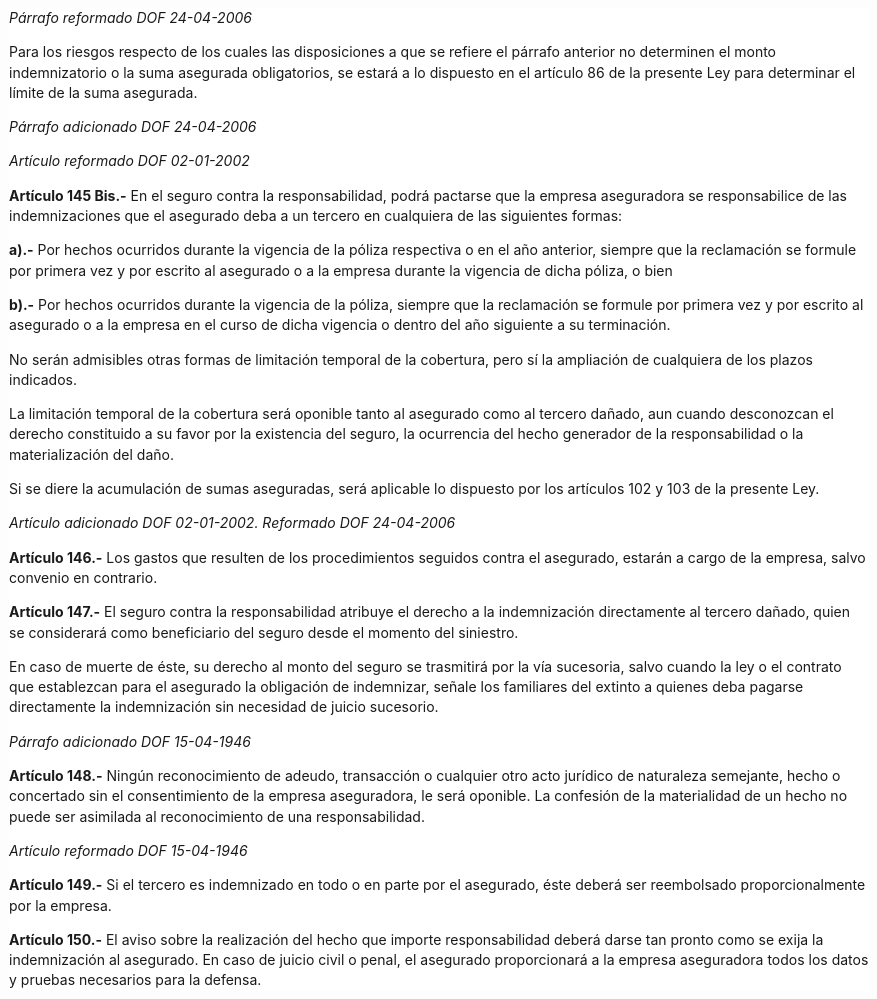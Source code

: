 *Párrafo reformado DOF 24-04-2006*

Para los riesgos respecto de los cuales las disposiciones a que se refiere el párrafo anterior no determinen el monto indemnizatorio o la suma asegurada obligatorios, se estará a lo dispuesto en el artículo 86 de la presente Ley para determinar el límite de la suma asegurada.

*Párrafo adicionado DOF 24-04-2006*

*Artículo reformado DOF 02-01-2002*

**Artículo 145 Bis.-** En el seguro contra la responsabilidad, podrá pactarse que la empresa aseguradora se responsabilice de las indemnizaciones que el asegurado deba a un tercero en cualquiera de las siguientes formas:

**a).-** Por hechos ocurridos durante la vigencia de la póliza respectiva o en el año anterior, siempre que la reclamación se formule por primera vez y por escrito al asegurado o a la empresa durante la vigencia de dicha póliza, o bien

**b).-** Por hechos ocurridos durante la vigencia de la póliza, siempre que la reclamación se formule por primera vez y por escrito al asegurado o a la empresa en el curso de dicha vigencia o dentro del año siguiente a su terminación.

No serán admisibles otras formas de limitación temporal de la cobertura, pero sí la ampliación de cualquiera de los plazos indicados.

La limitación temporal de la cobertura será oponible tanto al asegurado como al tercero dañado, aun cuando desconozcan el derecho constituido a su favor por la existencia del seguro, la ocurrencia del hecho generador de la responsabilidad o la materialización del daño.

Si se diere la acumulación de sumas aseguradas, será aplicable lo dispuesto por los artículos 102 y 103 de la presente Ley.

*Artículo adicionado DOF 02-01-2002. Reformado DOF 24-04-2006*

**Artículo 146.-** Los gastos que resulten de los procedimientos seguidos contra el asegurado, estarán a cargo de la empresa, salvo convenio en contrario.

**Artículo 147.-** El seguro contra la responsabilidad atribuye el derecho a la indemnización directamente al tercero dañado, quien se considerará como beneficiario del seguro desde el momento del siniestro.

En caso de muerte de éste, su derecho al monto del seguro se trasmitirá por la vía sucesoria, salvo cuando la ley o el contrato que establezcan para el asegurado la obligación de indemnizar, señale los familiares del extinto a quienes deba pagarse directamente la indemnización sin necesidad de juicio sucesorio.

*Párrafo adicionado DOF 15-04-1946*

**Artículo 148.-** Ningún reconocimiento de adeudo, transacción o cualquier otro acto jurídico de naturaleza semejante, hecho o concertado sin el consentimiento de la empresa aseguradora, le será oponible. La confesión de la materialidad de un hecho no puede ser asimilada al reconocimiento de una responsabilidad.

*Artículo reformado DOF 15-04-1946*

**Artículo 149.-** Si el tercero es indemnizado en todo o en parte por el asegurado, éste deberá ser reembolsado proporcionalmente por la empresa.

**Artículo 150.-** El aviso sobre la realización del hecho que importe responsabilidad deberá darse tan pronto como se exija la indemnización al asegurado. En caso de juicio civil o penal, el asegurado proporcionará a la empresa aseguradora todos los datos y pruebas necesarios para la defensa.
